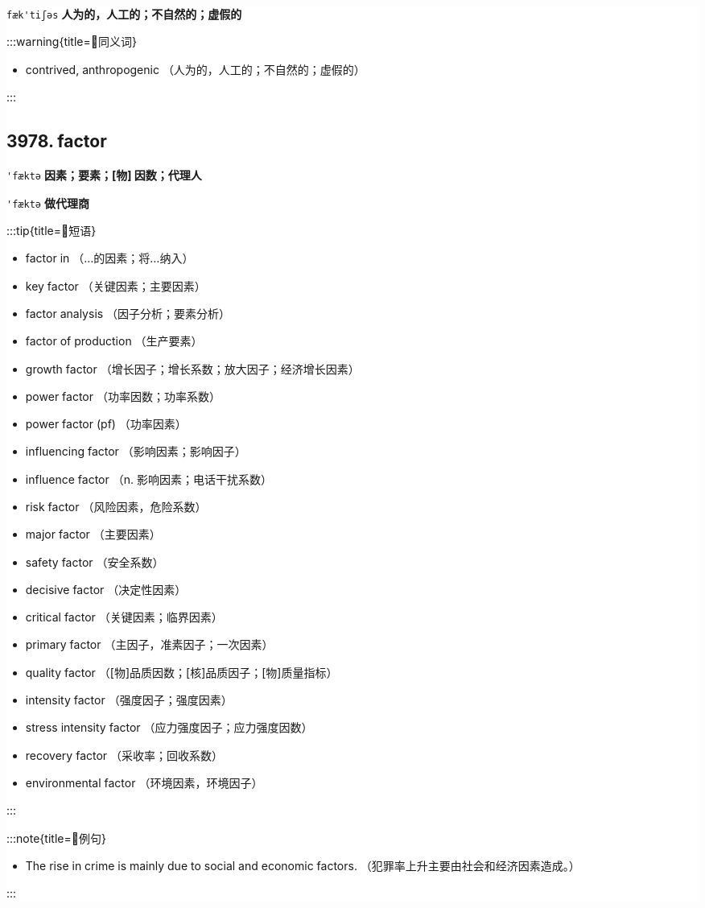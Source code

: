 `fæk'tiʃəs`  **人为的，人工的；不自然的；虚假的**

:::warning{title=🤔同义词}

- contrived, anthropogenic （人为的，人工的；不自然的；虚假的）

:::


## 3978. factor

`'fæktə`  **因素；要素；[物] 因数；代理人**

`'fæktə`  **做代理商**

:::tip{title=🤩短语}

- factor in （…的因素；将…纳入）

- key factor （关键因素；主要因素）

- factor analysis （因子分析；要素分析）

- factor of production （生产要素）

- growth factor （增长因子；增长系数；放大因子；经济增长因素）

- power factor （功率因数；功率系数）

- power factor (pf) （功率因素）

- influencing factor （影响因素；影响因子）

- influence factor （n. 影响因素；电话干扰系数）

- risk factor （风险因素，危险系数）

- major factor （主要因素）

- safety factor （安全系数）

- decisive factor （决定性因素）

- critical factor （关键因素；临界因素）

- primary factor （主因子，准素因子；一次因素）

- quality factor （[物]品质因数；[核]品质因子；[物]质量指标）

- intensity factor （强度因子；强度因素）

- stress intensity factor （应力强度因子；应力强度因数）

- recovery factor （采收率；回收系数）

- environmental factor （环境因素，环境因子）

:::

:::note{title=🎤例句}

- The rise in crime is mainly due to social and economic factors. （犯罪率上升主要由社会和经济因素造成。）

:::
